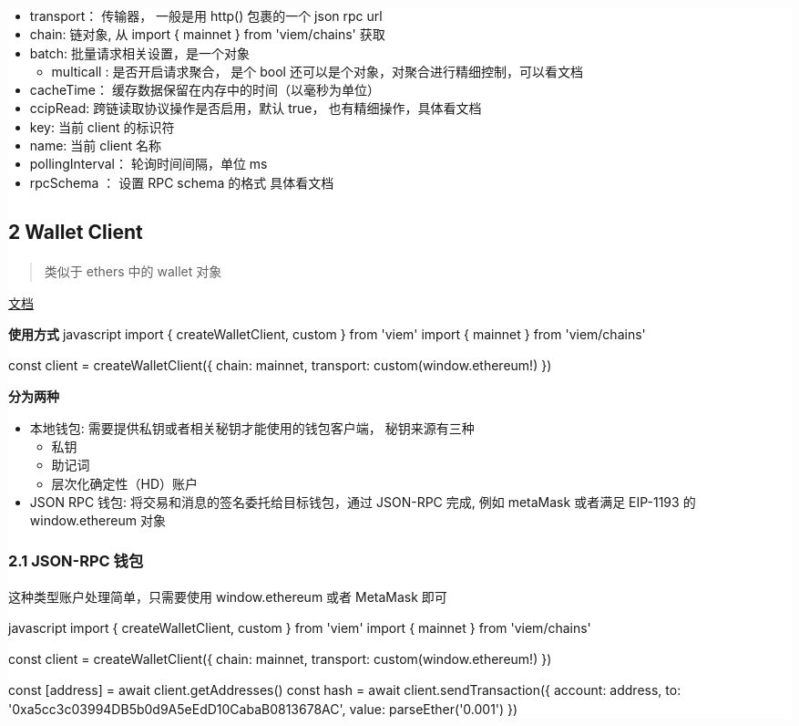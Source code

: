 - transport： 传输器， 一般是用 http() 包裹的一个 json rpc url
- chain: 链对象, 从 import { mainnet } from 'viem/chains' 获取
- batch: 批量请求相关设置，是一个对象
  - multicall : 是否开启请求聚合， 是个 bool 还可以是个对象，对聚合进行精细控制，可以看文档
- cacheTime： 缓存数据保留在内存中的时间（以毫秒为单位）
- ccipRead: 跨链读取协议操作是否启用，默认 true， 也有精细操作，具体看文档
- key: 当前 client 的标识符
- name: 当前 client 名称
- pollingInterval： 轮询时间间隔，单位 ms
- rpcSchema ： 设置 RPC schema 的格式 具体看文档

## 2 Wallet Client

> 类似于 ethers 中的 wallet 对象

[文档](https://viem.sh/docs/clients/wallet#wallet-client)

**使用方式**
javascript
import { createWalletClient, custom } from 'viem'
import { mainnet } from 'viem/chains'

const client = createWalletClient({
chain: mainnet,
transport: custom(window.ethereum!)
})

**分为两种**

- 本地钱包: 需要提供私钥或者相关秘钥才能使用的钱包客户端， 秘钥来源有三种
  - 私钥
  - 助记词
  - 层次化确定性（HD）账户
- JSON RPC 钱包: 将交易和消息的签名委托给目标钱包，通过 JSON-RPC 完成, 例如 metaMask 或者满足 EIP-1193 的 window.ethereum 对象

### 2.1 JSON-RPC 钱包

这种类型账户处理简单，只需要使用 window.ethereum 或者 MetaMask 即可

javascript
import { createWalletClient, custom } from 'viem'
import { mainnet } from 'viem/chains'

const client = createWalletClient({
chain: mainnet,
transport: custom(window.ethereum!)
})

const [address] = await client.getAddresses()
const hash = await client.sendTransaction({
account: address,
to: '0xa5cc3c03994DB5b0d9A5eEdD10CabaB0813678AC',
value: parseEther('0.001')
})
